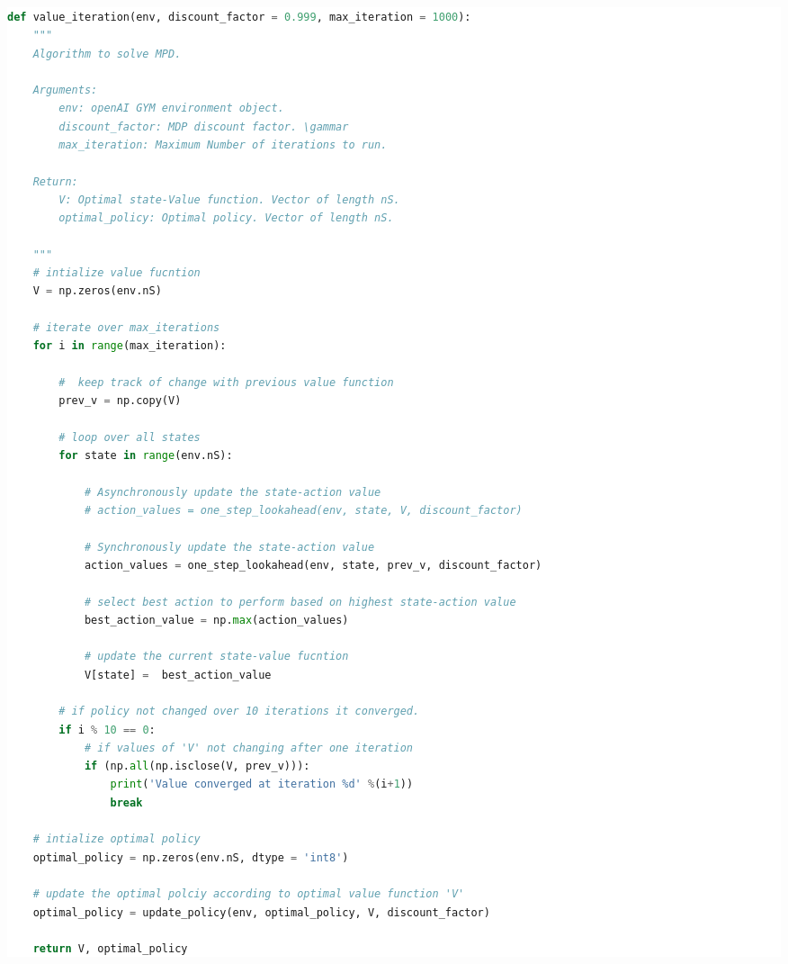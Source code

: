 
```python
def value_iteration(env, discount_factor = 0.999, max_iteration = 1000):
    """
    Algorithm to solve MPD.
    
    Arguments:
        env: openAI GYM environment object.
        discount_factor: MDP discount factor. \gammar
        max_iteration: Maximum Number of iterations to run.
        
    Return:
        V: Optimal state-Value function. Vector of length nS.
        optimal_policy: Optimal policy. Vector of length nS.
    
    """
    # intialize value fucntion
    V = np.zeros(env.nS)
    
    # iterate over max_iterations
    for i in range(max_iteration):
        
        #  keep track of change with previous value function
        prev_v = np.copy(V) 
    
        # loop over all states
        for state in range(env.nS):
            
            # Asynchronously update the state-action value
            # action_values = one_step_lookahead(env, state, V, discount_factor)
            
            # Synchronously update the state-action value
            action_values = one_step_lookahead(env, state, prev_v, discount_factor)
            
            # select best action to perform based on highest state-action value
            best_action_value = np.max(action_values)
            
            # update the current state-value fucntion
            V[state] =  best_action_value
            
        # if policy not changed over 10 iterations it converged.
        if i % 10 == 0:
            # if values of 'V' not changing after one iteration
            if (np.all(np.isclose(V, prev_v))):
                print('Value converged at iteration %d' %(i+1))
                break

    # intialize optimal policy
    optimal_policy = np.zeros(env.nS, dtype = 'int8')
    
    # update the optimal polciy according to optimal value function 'V'
    optimal_policy = update_policy(env, optimal_policy, V, discount_factor)
    
    return V, optimal_policy
```
